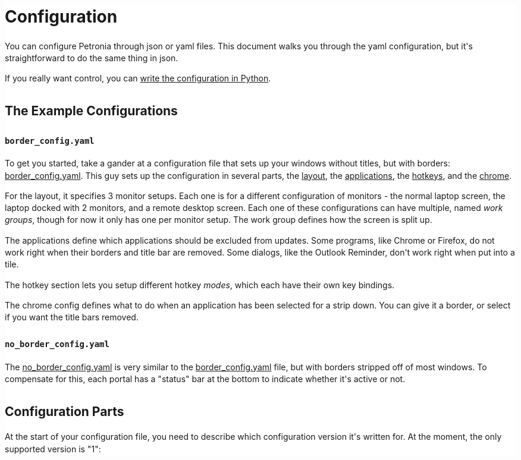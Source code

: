 # Configuration

You can configure Petronia through json or yaml files.  This document
walks you through the yaml configuration, but it's straightforward to
do the same thing in json.

If you really want control, you can [write the configuration in
Python](user-configuration-py.md).


## The Example Configurations

### `border_config.yaml`

To get you started, take a gander at a configuration file that sets up
your windows without titles, but with borders:
[border_config.yaml](../src/border_config.yaml).  This guy sets
up the configuration in several parts, the [layout](#layout-configuration),
the [applications](#application-configuration), the
[hotkeys](#hotkey-configuration), and the [chrome](#chrome-configuration).

For the layout, it specifies 3 monitor setups.  Each one is for a different
configuration of monitors - the normal laptop screen, the laptop docked with
2 monitors, and a remote desktop screen.  Each one of these configurations
can have multiple, named *work groups*, though for now it only has one per
monitor setup.  The work group defines how the screen is split up.

The applications define which applications should be excluded from updates.
Some programs, like Chrome or Firefox, do not work right when their borders
and title bar are removed.  Some dialogs, like the Outlook Reminder, don't
work right when put into a tile.

The hotkey section lets you setup different hotkey *modes*, which each have
their own key bindings.

The chrome config defines what to do when an application has been selected
for a strip down.  You can give it a border, or select if you want the
title bars removed.

### `no_border_config.yaml`

The [no_border_config.yaml](../src/no_border_config.yaml) is very similar to
the [border_config.yaml](#border_configyaml) file, but with borders stripped
off of most windows.  To compensate for this, each portal has a "status"
bar at the bottom to indicate whether it's active or not.


## Configuration Parts

At the start of your configuration file, you need to describe which
configuration version it's written for.  At the moment, the only supported
version is "1":
